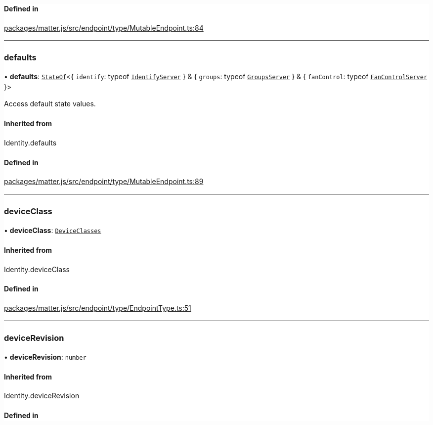 #### Defined in

[packages/matter.js/src/endpoint/type/MutableEndpoint.ts:84](https://github.com/project-chip/matter.js/blob/904d0c9b952b91f28a21803759c5e5c66ee4d272/packages/matter.js/src/endpoint/type/MutableEndpoint.ts#L84)

___

### defaults

• **defaults**: [`StateOf`](../modules/behavior_cluster_export._internal_.SupportedBehaviors.md#stateof)\<\{ `identify`: typeof [`IdentifyServer`](../modules/behavior_definitions_identify_export.IdentifyServer.md)  } & \{ `groups`: typeof [`GroupsServer`](../classes/behavior_definitions_groups_export.GroupsServer.md)  } & \{ `fanControl`: typeof [`FanControlServer`](../classes/behavior_definitions_fan_control_export.FanControlServer.md)  }\>

Access default state values.

#### Inherited from

Identity.defaults

#### Defined in

[packages/matter.js/src/endpoint/type/MutableEndpoint.ts:89](https://github.com/project-chip/matter.js/blob/904d0c9b952b91f28a21803759c5e5c66ee4d272/packages/matter.js/src/endpoint/type/MutableEndpoint.ts#L89)

___

### deviceClass

• **deviceClass**: [`DeviceClasses`](../enums/device_export.DeviceClasses.md)

#### Inherited from

Identity.deviceClass

#### Defined in

[packages/matter.js/src/endpoint/type/EndpointType.ts:51](https://github.com/project-chip/matter.js/blob/904d0c9b952b91f28a21803759c5e5c66ee4d272/packages/matter.js/src/endpoint/type/EndpointType.ts#L51)

___

### deviceRevision

• **deviceRevision**: `number`

#### Inherited from

Identity.deviceRevision

#### Defined in
